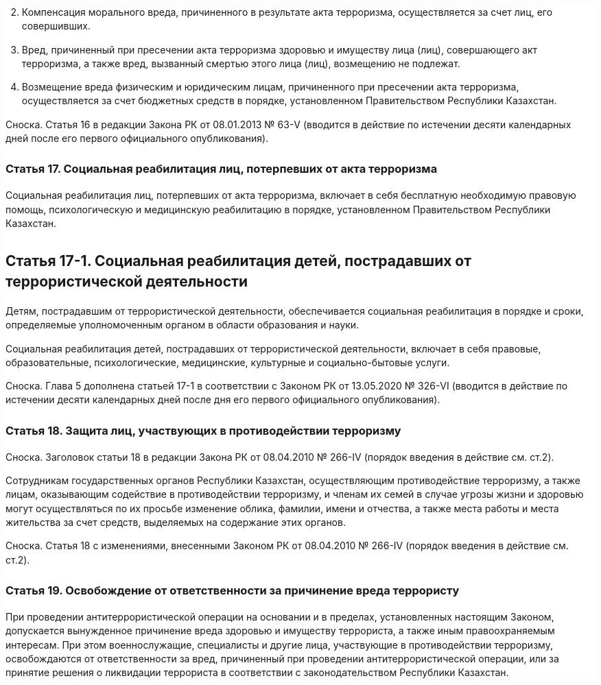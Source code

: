 2. Компенсация морального вреда, причиненного в результате акта терроризма, осуществляется за счет лиц, его совершивших.

3. Вред, причиненный при пресечении акта терроризма здоровью и имуществу лица (лиц), совершающего акт терроризма, а также вред, вызванный смертью этого лица (лиц), возмещению не подлежат.

4. Возмещение вреда физическим и юридическим лицам, причиненного при пресечении акта терроризма, осуществляется за счет бюджетных средств в порядке, установленном Правительством Республики Казахстан.

Сноска. Статья 16 в редакции Закона РК от 08.01.2013 № 63-V (вводится в действие по истечении десяти календарных дней после его первого официального опубликования).

### Статья 17. Социальная реабилитация лиц, потерпевших от акта терроризма

Социальная реабилитация лиц, потерпевших от акта терроризма, включает в себя бесплатную необходимую правовую помощь, психологическую и медицинскую реабилитацию в порядке, установленном Правительством Республики Казахстан.

## Статья 17-1. Социальная реабилитация детей, пострадавших от террористической деятельности

Детям, пострадавшим от террористической деятельности, обеспечивается социальная реабилитация в порядке и сроки, определяемые уполномоченным органом в области образования и науки.

Социальная реабилитация детей, пострадавших от террористической деятельности, включает в себя правовые, образовательные, психологические, медицинские, культурные и социально-бытовые услуги.

Сноска. Глава 5 дополнена статьей 17-1 в соответствии с Законом РК от 13.05.2020 № 326-VІ (вводится в действие по истечении десяти календарных дней после дня его первого официального опубликования).

### Статья 18. Защита лиц, участвующих в противодействии терроризму

Сноска. Заголовок статьи 18 в редакции Закона РК от 08.04.2010 № 266-IV (порядок введения в действие см. ст.2).

Сотрудникам государственных органов Республики Казахстан, осуществляющим противодействие терроризму, а также лицам, оказывающим содействие в противодействии терроризму, и членам их семей в случае угрозы жизни и здоровью могут осуществляться по их просьбе изменение облика, фамилии, имени и отчества, а также места работы и места жительства за счет средств, выделяемых на содержание этих органов.

Сноска. Статья 18 с изменениями, внесенными Законом РК от 08.04.2010 № 266-IV (порядок введения в действие см. ст.2).

### Статья 19. Освобождение от ответственности за причинение вреда террористу

При проведении антитеррористической операции на основании и в пределах, установленных настоящим Законом, допускается вынужденное причинение вреда здоровью и имуществу террориста, а также иным правоохраняемым интересам. При этом военнослужащие, специалисты и другие лица, участвующие в противодействии терроризму, освобождаются от ответственности за вред, причиненный при проведении антитеррористической операции, или за принятие решения о ликвидации террориста в соответствии с законодательством Республики Казахстан.
